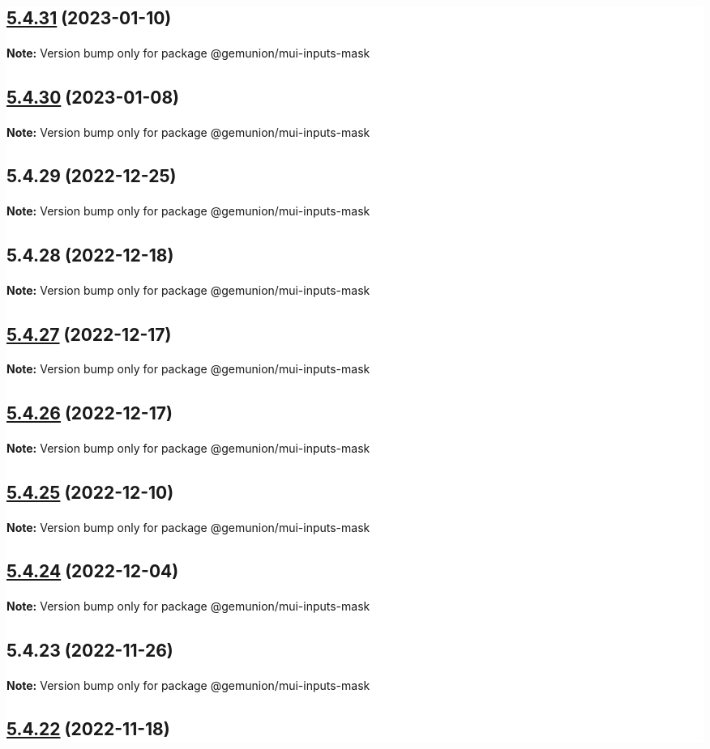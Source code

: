 ## [5.4.31](https://github.com/gemunion/mui-packages/compare/@gemunion/mui-inputs-mask@5.4.30...@gemunion/mui-inputs-mask@5.4.31) (2023-01-10)

**Note:** Version bump only for package @gemunion/mui-inputs-mask

## [5.4.30](https://github.com/gemunion/mui-packages/compare/@gemunion/mui-inputs-mask@5.4.29...@gemunion/mui-inputs-mask@5.4.30) (2023-01-08)

**Note:** Version bump only for package @gemunion/mui-inputs-mask

## 5.4.29 (2022-12-25)

**Note:** Version bump only for package @gemunion/mui-inputs-mask

## 5.4.28 (2022-12-18)

**Note:** Version bump only for package @gemunion/mui-inputs-mask

## [5.4.27](https://github.com/gemunion/mui-packages/compare/@gemunion/mui-inputs-mask@5.4.26...@gemunion/mui-inputs-mask@5.4.27) (2022-12-17)

**Note:** Version bump only for package @gemunion/mui-inputs-mask

## [5.4.26](https://github.com/gemunion/mui-packages/compare/@gemunion/mui-inputs-mask@5.4.25...@gemunion/mui-inputs-mask@5.4.26) (2022-12-17)

**Note:** Version bump only for package @gemunion/mui-inputs-mask

## [5.4.25](https://github.com/gemunion/mui-packages/compare/@gemunion/mui-inputs-mask@5.4.24...@gemunion/mui-inputs-mask@5.4.25) (2022-12-10)

**Note:** Version bump only for package @gemunion/mui-inputs-mask

## [5.4.24](https://github.com/gemunion/mui-packages/compare/@gemunion/mui-inputs-mask@5.4.23...@gemunion/mui-inputs-mask@5.4.24) (2022-12-04)

**Note:** Version bump only for package @gemunion/mui-inputs-mask

## 5.4.23 (2022-11-26)

**Note:** Version bump only for package @gemunion/mui-inputs-mask

## [5.4.22](https://github.com/gemunion/mui-packages/compare/@gemunion/mui-inputs-mask@5.4.21...@gemunion/mui-inputs-mask@5.4.22) (2022-11-18)
